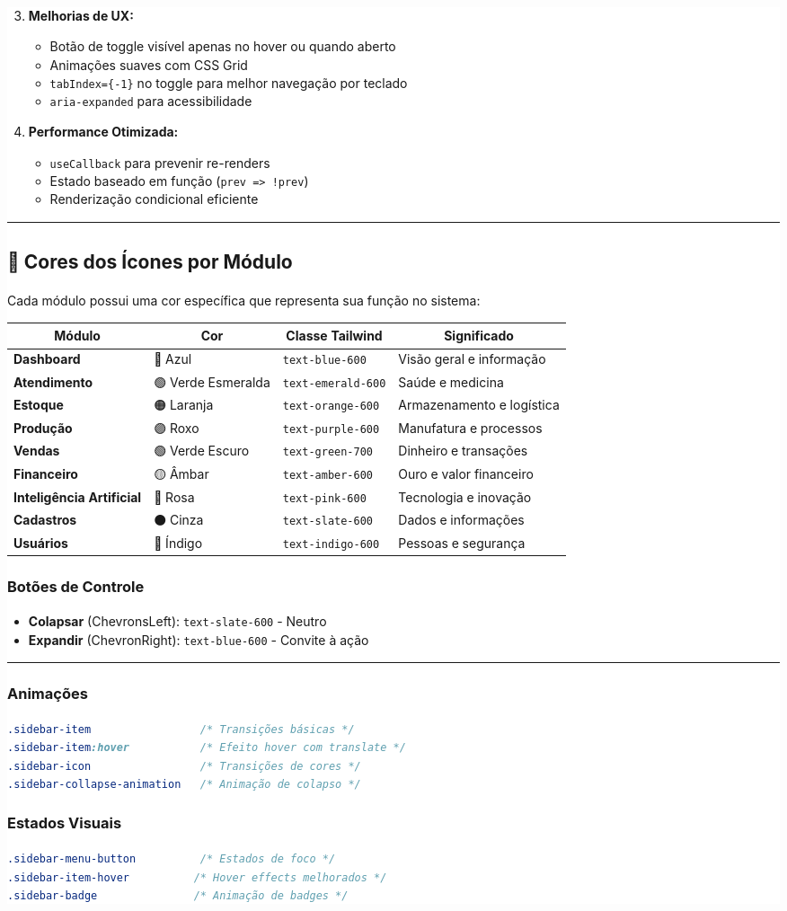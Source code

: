 3. **Melhorias de UX:**
   - Botão de toggle visível apenas no hover ou quando aberto
   - Animações suaves com CSS Grid
   - `tabIndex={-1}` no toggle para melhor navegação por teclado
   - `aria-expanded` para acessibilidade

4. **Performance Otimizada:**
   - `useCallback` para prevenir re-renders
   - Estado baseado em função (`prev => !prev`)
   - Renderização condicional eficiente

---

## 🎨 **Cores dos Ícones por Módulo**

Cada módulo possui uma cor específica que representa sua função no sistema:

| Módulo | Cor | Classe Tailwind | Significado |
|--------|-----|-----------------|-------------|
| **Dashboard** | 🔵 Azul | `text-blue-600` | Visão geral e informação |
| **Atendimento** | 🟢 Verde Esmeralda | `text-emerald-600` | Saúde e medicina |
| **Estoque** | 🟠 Laranja | `text-orange-600` | Armazenamento e logística |
| **Produção** | 🟣 Roxo | `text-purple-600` | Manufatura e processos |
| **Vendas** | 🟢 Verde Escuro | `text-green-700` | Dinheiro e transações |
| **Financeiro** | 🟡 Âmbar | `text-amber-600` | Ouro e valor financeiro |
| **Inteligência Artificial** | 🌸 Rosa | `text-pink-600` | Tecnologia e inovação |
| **Cadastros** | ⚫ Cinza | `text-slate-600` | Dados e informações |
| **Usuários** | 🔷 Índigo | `text-indigo-600` | Pessoas e segurança |

### **Botões de Controle**
- **Colapsar** (ChevronsLeft): `text-slate-600` - Neutro
- **Expandir** (ChevronRight): `text-blue-600` - Convite à ação

---

### **Animações**
```css
.sidebar-item                 /* Transições básicas */
.sidebar-item:hover           /* Efeito hover com translate */
.sidebar-icon                 /* Transições de cores */
.sidebar-collapse-animation   /* Animação de colapso */
```

### **Estados Visuais**
```css
.sidebar-menu-button          /* Estados de foco */
.sidebar-item-hover          /* Hover effects melhorados */
.sidebar-badge               /* Animação de badges */
```
